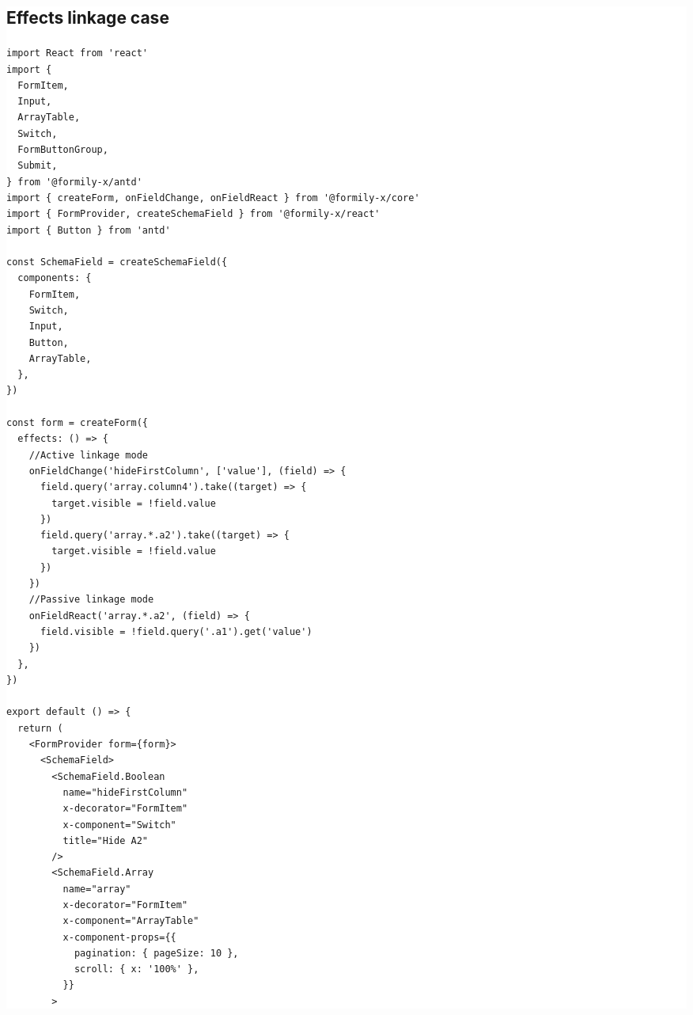 ## Effects linkage case

```tsx
import React from 'react'
import {
  FormItem,
  Input,
  ArrayTable,
  Switch,
  FormButtonGroup,
  Submit,
} from '@formily-x/antd'
import { createForm, onFieldChange, onFieldReact } from '@formily-x/core'
import { FormProvider, createSchemaField } from '@formily-x/react'
import { Button } from 'antd'

const SchemaField = createSchemaField({
  components: {
    FormItem,
    Switch,
    Input,
    Button,
    ArrayTable,
  },
})

const form = createForm({
  effects: () => {
    //Active linkage mode
    onFieldChange('hideFirstColumn', ['value'], (field) => {
      field.query('array.column4').take((target) => {
        target.visible = !field.value
      })
      field.query('array.*.a2').take((target) => {
        target.visible = !field.value
      })
    })
    //Passive linkage mode
    onFieldReact('array.*.a2', (field) => {
      field.visible = !field.query('.a1').get('value')
    })
  },
})

export default () => {
  return (
    <FormProvider form={form}>
      <SchemaField>
        <SchemaField.Boolean
          name="hideFirstColumn"
          x-decorator="FormItem"
          x-component="Switch"
          title="Hide A2"
        />
        <SchemaField.Array
          name="array"
          x-decorator="FormItem"
          x-component="ArrayTable"
          x-component-props={{
            pagination: { pageSize: 10 },
            scroll: { x: '100%' },
          }}
        >
```